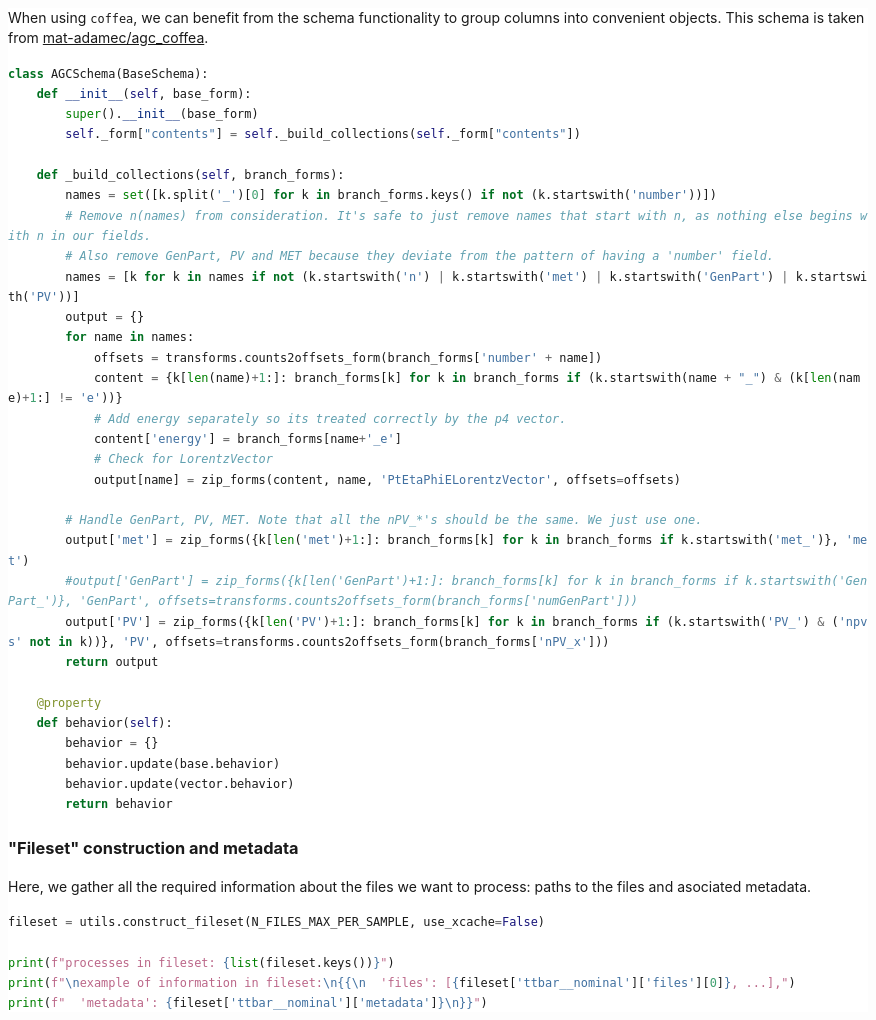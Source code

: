 When using `coffea`, we can benefit from the schema functionality to group columns into convenient objects.
This schema is taken from [mat-adamec/agc_coffea](https://github.com/mat-adamec/agc_coffea).

```python tags=[]
class AGCSchema(BaseSchema):
    def __init__(self, base_form):
        super().__init__(base_form)
        self._form["contents"] = self._build_collections(self._form["contents"])

    def _build_collections(self, branch_forms):
        names = set([k.split('_')[0] for k in branch_forms.keys() if not (k.startswith('number'))])
        # Remove n(names) from consideration. It's safe to just remove names that start with n, as nothing else begins with n in our fields.
        # Also remove GenPart, PV and MET because they deviate from the pattern of having a 'number' field.
        names = [k for k in names if not (k.startswith('n') | k.startswith('met') | k.startswith('GenPart') | k.startswith('PV'))]
        output = {}
        for name in names:
            offsets = transforms.counts2offsets_form(branch_forms['number' + name])
            content = {k[len(name)+1:]: branch_forms[k] for k in branch_forms if (k.startswith(name + "_") & (k[len(name)+1:] != 'e'))}
            # Add energy separately so its treated correctly by the p4 vector.
            content['energy'] = branch_forms[name+'_e']
            # Check for LorentzVector
            output[name] = zip_forms(content, name, 'PtEtaPhiELorentzVector', offsets=offsets)

        # Handle GenPart, PV, MET. Note that all the nPV_*'s should be the same. We just use one.
        output['met'] = zip_forms({k[len('met')+1:]: branch_forms[k] for k in branch_forms if k.startswith('met_')}, 'met')
        #output['GenPart'] = zip_forms({k[len('GenPart')+1:]: branch_forms[k] for k in branch_forms if k.startswith('GenPart_')}, 'GenPart', offsets=transforms.counts2offsets_form(branch_forms['numGenPart']))
        output['PV'] = zip_forms({k[len('PV')+1:]: branch_forms[k] for k in branch_forms if (k.startswith('PV_') & ('npvs' not in k))}, 'PV', offsets=transforms.counts2offsets_form(branch_forms['nPV_x']))
        return output

    @property
    def behavior(self):
        behavior = {}
        behavior.update(base.behavior)
        behavior.update(vector.behavior)
        return behavior
```

### "Fileset" construction and metadata

Here, we gather all the required information about the files we want to process: paths to the files and asociated metadata.

```python tags=[]
fileset = utils.construct_fileset(N_FILES_MAX_PER_SAMPLE, use_xcache=False)

print(f"processes in fileset: {list(fileset.keys())}")
print(f"\nexample of information in fileset:\n{{\n  'files': [{fileset['ttbar__nominal']['files'][0]}, ...],")
print(f"  'metadata': {fileset['ttbar__nominal']['metadata']}\n}}")
```
